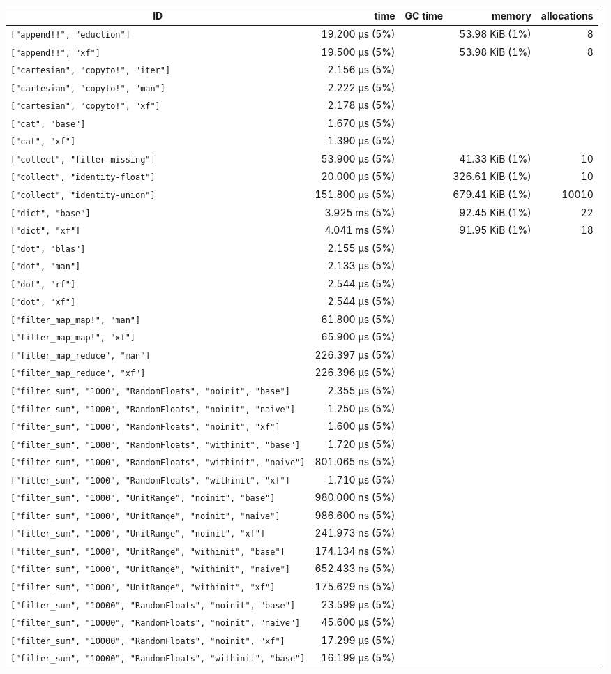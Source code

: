 | ID                                                             | time            | GC time | memory          | allocations |
|----------------------------------------------------------------|----------------:|--------:|----------------:|------------:|
| `["append!!", "eduction"]`                                     |  19.200 μs (5%) |         |  53.98 KiB (1%) |           8 |
| `["append!!", "xf"]`                                           |  19.500 μs (5%) |         |  53.98 KiB (1%) |           8 |
| `["cartesian", "copyto!", "iter"]`                             |   2.156 μs (5%) |         |                 |             |
| `["cartesian", "copyto!", "man"]`                              |   2.222 μs (5%) |         |                 |             |
| `["cartesian", "copyto!", "xf"]`                               |   2.178 μs (5%) |         |                 |             |
| `["cat", "base"]`                                              |   1.670 μs (5%) |         |                 |             |
| `["cat", "xf"]`                                                |   1.390 μs (5%) |         |                 |             |
| `["collect", "filter-missing"]`                                |  53.900 μs (5%) |         |  41.33 KiB (1%) |          10 |
| `["collect", "identity-float"]`                                |  20.000 μs (5%) |         | 326.61 KiB (1%) |          10 |
| `["collect", "identity-union"]`                                | 151.800 μs (5%) |         | 679.41 KiB (1%) |       10010 |
| `["dict", "base"]`                                             |   3.925 ms (5%) |         |  92.45 KiB (1%) |          22 |
| `["dict", "xf"]`                                               |   4.041 ms (5%) |         |  91.95 KiB (1%) |          18 |
| `["dot", "blas"]`                                              |   2.155 μs (5%) |         |                 |             |
| `["dot", "man"]`                                               |   2.133 μs (5%) |         |                 |             |
| `["dot", "rf"]`                                                |   2.544 μs (5%) |         |                 |             |
| `["dot", "xf"]`                                                |   2.544 μs (5%) |         |                 |             |
| `["filter_map_map!", "man"]`                                   |  61.800 μs (5%) |         |                 |             |
| `["filter_map_map!", "xf"]`                                    |  65.900 μs (5%) |         |                 |             |
| `["filter_map_reduce", "man"]`                                 | 226.397 μs (5%) |         |                 |             |
| `["filter_map_reduce", "xf"]`                                  | 226.396 μs (5%) |         |                 |             |
| `["filter_sum", "1000", "RandomFloats", "noinit", "base"]`     |   2.355 μs (5%) |         |                 |             |
| `["filter_sum", "1000", "RandomFloats", "noinit", "naive"]`    |   1.250 μs (5%) |         |                 |             |
| `["filter_sum", "1000", "RandomFloats", "noinit", "xf"]`       |   1.600 μs (5%) |         |                 |             |
| `["filter_sum", "1000", "RandomFloats", "withinit", "base"]`   |   1.720 μs (5%) |         |                 |             |
| `["filter_sum", "1000", "RandomFloats", "withinit", "naive"]`  | 801.065 ns (5%) |         |                 |             |
| `["filter_sum", "1000", "RandomFloats", "withinit", "xf"]`     |   1.710 μs (5%) |         |                 |             |
| `["filter_sum", "1000", "UnitRange", "noinit", "base"]`        | 980.000 ns (5%) |         |                 |             |
| `["filter_sum", "1000", "UnitRange", "noinit", "naive"]`       | 986.600 ns (5%) |         |                 |             |
| `["filter_sum", "1000", "UnitRange", "noinit", "xf"]`          | 241.973 ns (5%) |         |                 |             |
| `["filter_sum", "1000", "UnitRange", "withinit", "base"]`      | 174.134 ns (5%) |         |                 |             |
| `["filter_sum", "1000", "UnitRange", "withinit", "naive"]`     | 652.433 ns (5%) |         |                 |             |
| `["filter_sum", "1000", "UnitRange", "withinit", "xf"]`        | 175.629 ns (5%) |         |                 |             |
| `["filter_sum", "10000", "RandomFloats", "noinit", "base"]`    |  23.599 μs (5%) |         |                 |             |
| `["filter_sum", "10000", "RandomFloats", "noinit", "naive"]`   |  45.600 μs (5%) |         |                 |             |
| `["filter_sum", "10000", "RandomFloats", "noinit", "xf"]`      |  17.299 μs (5%) |         |                 |             |
| `["filter_sum", "10000", "RandomFloats", "withinit", "base"]`  |  16.199 μs (5%) |         |                 |             |
